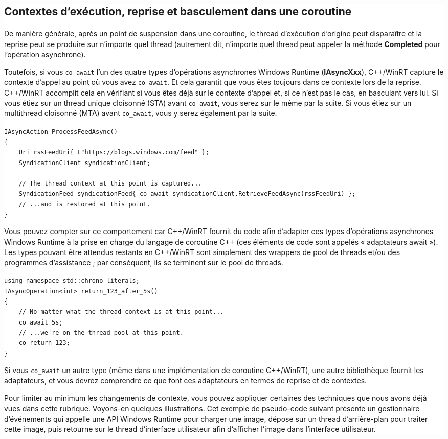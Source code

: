 ## <a name="execution-contexts-resuming-and-switching-in-a-coroutine"></a>Contextes d’exécution, reprise et basculement dans une coroutine

De manière générale, après un point de suspension dans une coroutine, le thread d’exécution d’origine peut disparaître et la reprise peut se produire sur n’importe quel thread (autrement dit, n’importe quel thread peut appeler la méthode **Completed** pour l’opération asynchrone).

Toutefois, si vous `co_await` l’un des quatre types d’opérations asynchrones Windows Runtime (**IAsyncXxx**), C++/WinRT capture le contexte d’appel au point où vous avez `co_await`. Et cela garantit que vous êtes toujours dans ce contexte lors de la reprise. C++/WinRT accomplit cela en vérifiant si vous êtes déjà sur le contexte d’appel et, si ce n’est pas le cas, en basculant vers lui. Si vous étiez sur un thread unique cloisonné (STA) avant `co_await`, vous serez sur le même par la suite. Si vous étiez sur un multithread cloisonné (MTA) avant `co_await`, vous y serez également par la suite.

```cppwinrt
IAsyncAction ProcessFeedAsync()
{
    Uri rssFeedUri{ L"https://blogs.windows.com/feed" };
    SyndicationClient syndicationClient;

    // The thread context at this point is captured...
    SyndicationFeed syndicationFeed{ co_await syndicationClient.RetrieveFeedAsync(rssFeedUri) };
    // ...and is restored at this point.
}
```

Vous pouvez compter sur ce comportement car C++/WinRT fournit du code afin d’adapter ces types d’opérations asynchrones Windows Runtime à la prise en charge du langage de coroutine C++ (ces éléments de code sont appelés « adaptateurs await »). Les types pouvant être attendus restants en C++/WinRT sont simplement des wrappers de pool de threads et/ou des programmes d’assistance ; par conséquent, ils se terminent sur le pool de threads.

```cppwinrt
using namespace std::chrono_literals;
IAsyncOperation<int> return_123_after_5s()
{
    // No matter what the thread context is at this point...
    co_await 5s;
    // ...we're on the thread pool at this point.
    co_return 123;
}
```

Si vous `co_await` un autre type (même dans une implémentation de coroutine C++/WinRT), une autre bibliothèque fournit les adaptateurs, et vous devrez comprendre ce que font ces adaptateurs en termes de reprise et de contextes.

Pour limiter au minimum les changements de contexte, vous pouvez appliquer certaines des techniques que nous avons déjà vues dans cette rubrique. Voyons-en quelques illustrations. Cet exemple de pseudo-code suivant présente un gestionnaire d’événements qui appelle une API Windows Runtime pour charger une image, dépose sur un thread d’arrière-plan pour traiter cette image, puis retourne sur le thread d’interface utilisateur afin d’afficher l’image dans l’interface utilisateur.
